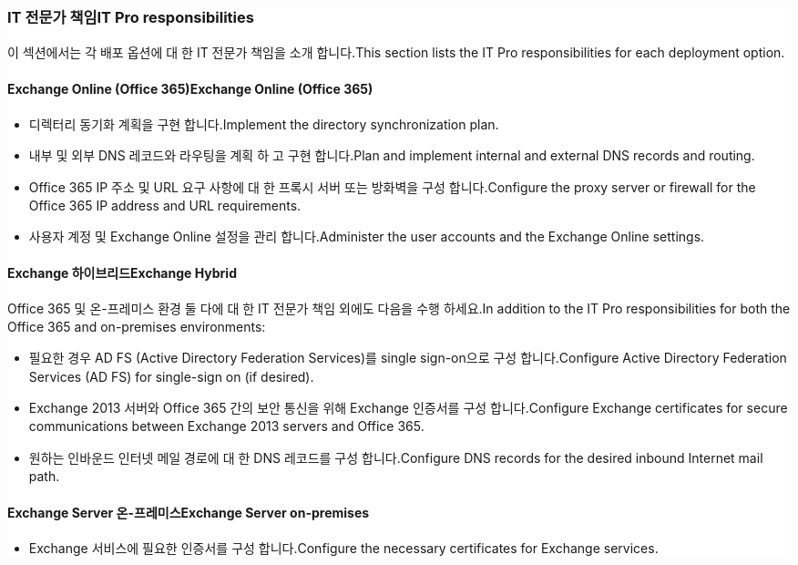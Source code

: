 ### <a name="it-pro-responsibilities"></a><span data-ttu-id="b9da8-209">IT 전문가 책임</span><span class="sxs-lookup"><span data-stu-id="b9da8-209">IT Pro responsibilities</span></span>

<span data-ttu-id="b9da8-210">이 섹션에서는 각 배포 옵션에 대 한 IT 전문가 책임을 소개 합니다.</span><span class="sxs-lookup"><span data-stu-id="b9da8-210">This section lists the IT Pro responsibilities for each deployment option.</span></span>
  
#### <a name="exchange-online-office-365"></a><span data-ttu-id="b9da8-211">Exchange Online (Office 365)</span><span class="sxs-lookup"><span data-stu-id="b9da8-211">Exchange Online (Office 365)</span></span>

- <span data-ttu-id="b9da8-212">디렉터리 동기화 계획을 구현 합니다.</span><span class="sxs-lookup"><span data-stu-id="b9da8-212">Implement the directory synchronization plan.</span></span>
    
- <span data-ttu-id="b9da8-213">내부 및 외부 DNS 레코드와 라우팅을 계획 하 고 구현 합니다.</span><span class="sxs-lookup"><span data-stu-id="b9da8-213">Plan and implement internal and external DNS records and routing.</span></span>
    
- <span data-ttu-id="b9da8-214">Office 365 IP 주소 및 URL 요구 사항에 대 한 프록시 서버 또는 방화벽을 구성 합니다.</span><span class="sxs-lookup"><span data-stu-id="b9da8-214">Configure the proxy server or firewall for the Office 365 IP address and URL requirements.</span></span>
    
- <span data-ttu-id="b9da8-215">사용자 계정 및 Exchange Online 설정을 관리 합니다.</span><span class="sxs-lookup"><span data-stu-id="b9da8-215">Administer the user accounts and the Exchange Online settings.</span></span>
    
#### <a name="exchange-hybrid"></a><span data-ttu-id="b9da8-216">Exchange 하이브리드</span><span class="sxs-lookup"><span data-stu-id="b9da8-216">Exchange Hybrid</span></span>

<span data-ttu-id="b9da8-217">Office 365 및 온-프레미스 환경 둘 다에 대 한 IT 전문가 책임 외에도 다음을 수행 하세요.</span><span class="sxs-lookup"><span data-stu-id="b9da8-217">In addition to the IT Pro responsibilities for both the Office 365 and on-premises environments:</span></span>
  
- <span data-ttu-id="b9da8-218">필요한 경우 AD FS (Active Directory Federation Services)를 single sign-on으로 구성 합니다.</span><span class="sxs-lookup"><span data-stu-id="b9da8-218">Configure Active Directory Federation Services (AD FS) for single-sign on (if desired).</span></span>
    
- <span data-ttu-id="b9da8-219">Exchange 2013 서버와 Office 365 간의 보안 통신을 위해 Exchange 인증서를 구성 합니다.</span><span class="sxs-lookup"><span data-stu-id="b9da8-219">Configure Exchange certificates for secure communications between Exchange 2013 servers and Office 365.</span></span>
    
- <span data-ttu-id="b9da8-220">원하는 인바운드 인터넷 메일 경로에 대 한 DNS 레코드를 구성 합니다.</span><span class="sxs-lookup"><span data-stu-id="b9da8-220">Configure DNS records for the desired inbound Internet mail path.</span></span>
    
#### <a name="exchange-server-on-premises"></a><span data-ttu-id="b9da8-221">Exchange Server 온-프레미스</span><span class="sxs-lookup"><span data-stu-id="b9da8-221">Exchange Server on-premises</span></span>

- <span data-ttu-id="b9da8-222">Exchange 서비스에 필요한 인증서를 구성 합니다.</span><span class="sxs-lookup"><span data-stu-id="b9da8-222">Configure the necessary certificates for Exchange services.</span></span>
    